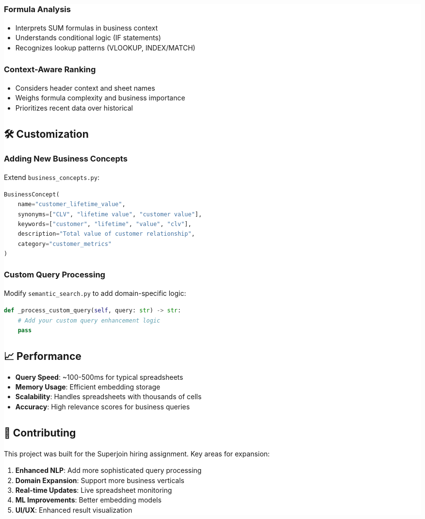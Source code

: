 ### Formula Analysis
- Interprets SUM formulas in business context
- Understands conditional logic (IF statements)
- Recognizes lookup patterns (VLOOKUP, INDEX/MATCH)

### Context-Aware Ranking
- Considers header context and sheet names
- Weighs formula complexity and business importance
- Prioritizes recent data over historical

## 🛠️ Customization

### Adding New Business Concepts
Extend `business_concepts.py`:

```python
BusinessConcept(
    name="customer_lifetime_value",
    synonyms=["CLV", "lifetime value", "customer value"],
    keywords=["customer", "lifetime", "value", "clv"],
    description="Total value of customer relationship",
    category="customer_metrics"
)
```

### Custom Query Processing
Modify `semantic_search.py` to add domain-specific logic:

```python
def _process_custom_query(self, query: str) -> str:
    # Add your custom query enhancement logic
    pass
```

## 📈 Performance

- **Query Speed**: ~100-500ms for typical spreadsheets
- **Memory Usage**: Efficient embedding storage
- **Scalability**: Handles spreadsheets with thousands of cells
- **Accuracy**: High relevance scores for business queries

## 🤝 Contributing

This project was built for the Superjoin hiring assignment. Key areas for expansion:

1. **Enhanced NLP**: Add more sophisticated query processing
2. **Domain Expansion**: Support more business verticals
3. **Real-time Updates**: Live spreadsheet monitoring
4. **ML Improvements**: Better embedding models
5. **UI/UX**: Enhanced result visualization

